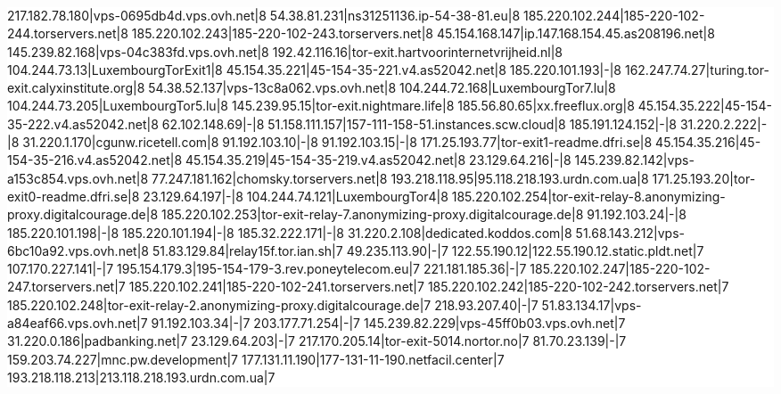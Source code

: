 217.182.78.180|vps-0695db4d.vps.ovh.net|8
54.38.81.231|ns31251136.ip-54-38-81.eu|8
185.220.102.244|185-220-102-244.torservers.net|8
185.220.102.243|185-220-102-243.torservers.net|8
45.154.168.147|ip.147.168.154.45.as208196.net|8
145.239.82.168|vps-04c383fd.vps.ovh.net|8
192.42.116.16|tor-exit.hartvoorinternetvrijheid.nl|8
104.244.73.13|LuxembourgTorExit1|8
45.154.35.221|45-154-35-221.v4.as52042.net|8
185.220.101.193|-|8
162.247.74.27|turing.tor-exit.calyxinstitute.org|8
54.38.52.137|vps-13c8a062.vps.ovh.net|8
104.244.72.168|LuxembourgTor7.lu|8
104.244.73.205|LuxembourgTor5.lu|8
145.239.95.15|tor-exit.nightmare.life|8
185.56.80.65|xx.freeflux.org|8
45.154.35.222|45-154-35-222.v4.as52042.net|8
62.102.148.69|-|8
51.158.111.157|157-111-158-51.instances.scw.cloud|8
185.191.124.152|-|8
31.220.2.222|-|8
31.220.1.170|cgunw.ricetell.com|8
91.192.103.10|-|8
91.192.103.15|-|8
171.25.193.77|tor-exit1-readme.dfri.se|8
45.154.35.216|45-154-35-216.v4.as52042.net|8
45.154.35.219|45-154-35-219.v4.as52042.net|8
23.129.64.216|-|8
145.239.82.142|vps-a153c854.vps.ovh.net|8
77.247.181.162|chomsky.torservers.net|8
193.218.118.95|95.118.218.193.urdn.com.ua|8
171.25.193.20|tor-exit0-readme.dfri.se|8
23.129.64.197|-|8
104.244.74.121|LuxembourgTor4|8
185.220.102.254|tor-exit-relay-8.anonymizing-proxy.digitalcourage.de|8
185.220.102.253|tor-exit-relay-7.anonymizing-proxy.digitalcourage.de|8
91.192.103.24|-|8
185.220.101.198|-|8
185.220.101.194|-|8
185.32.222.171|-|8
31.220.2.108|dedicated.koddos.com|8
51.68.143.212|vps-6bc10a92.vps.ovh.net|8
51.83.129.84|relay15f.tor.ian.sh|7
49.235.113.90|-|7
122.55.190.12|122.55.190.12.static.pldt.net|7
107.170.227.141|-|7
195.154.179.3|195-154-179-3.rev.poneytelecom.eu|7
221.181.185.36|-|7
185.220.102.247|185-220-102-247.torservers.net|7
185.220.102.241|185-220-102-241.torservers.net|7
185.220.102.242|185-220-102-242.torservers.net|7
185.220.102.248|tor-exit-relay-2.anonymizing-proxy.digitalcourage.de|7
218.93.207.40|-|7
51.83.134.17|vps-a84eaf66.vps.ovh.net|7
91.192.103.34|-|7
203.177.71.254|-|7
145.239.82.229|vps-45ff0b03.vps.ovh.net|7
31.220.0.186|padbanking.net|7
23.129.64.203|-|7
217.170.205.14|tor-exit-5014.nortor.no|7
81.70.23.139|-|7
159.203.74.227|mnc.pw.development|7
177.131.11.190|177-131-11-190.netfacil.center|7
193.218.118.213|213.118.218.193.urdn.com.ua|7